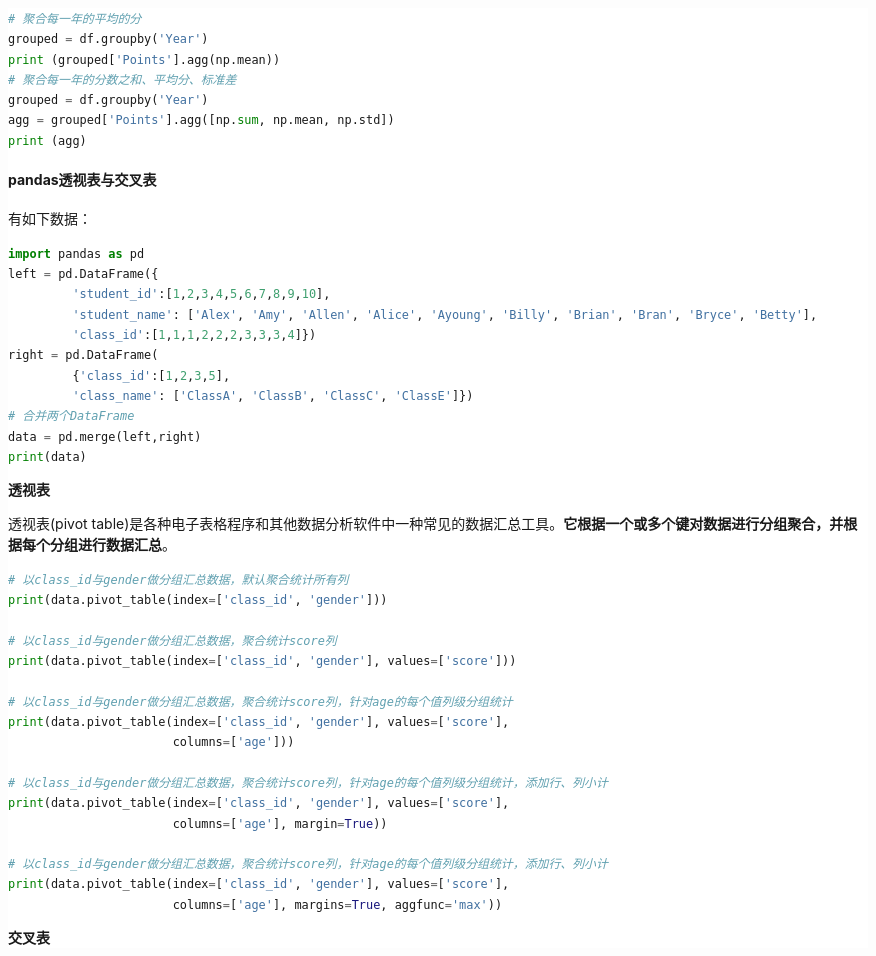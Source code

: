 ```python
# 聚合每一年的平均的分
grouped = df.groupby('Year')
print (grouped['Points'].agg(np.mean))
# 聚合每一年的分数之和、平均分、标准差
grouped = df.groupby('Year')
agg = grouped['Points'].agg([np.sum, np.mean, np.std])
print (agg)
```

#### pandas透视表与交叉表

有如下数据：

```python
import pandas as pd
left = pd.DataFrame({
         'student_id':[1,2,3,4,5,6,7,8,9,10],
         'student_name': ['Alex', 'Amy', 'Allen', 'Alice', 'Ayoung', 'Billy', 'Brian', 'Bran', 'Bryce', 'Betty'],
         'class_id':[1,1,1,2,2,2,3,3,3,4]})
right = pd.DataFrame(
         {'class_id':[1,2,3,5],
         'class_name': ['ClassA', 'ClassB', 'ClassC', 'ClassE']})
# 合并两个DataFrame
data = pd.merge(left,right)
print(data)
```

**透视表**

透视表(pivot table)是各种电子表格程序和其他数据分析软件中一种常见的数据汇总工具。**它根据一个或多个键对数据进行分组聚合，并根据每个分组进行数据汇总**。

```python
# 以class_id与gender做分组汇总数据，默认聚合统计所有列
print(data.pivot_table(index=['class_id', 'gender']))

# 以class_id与gender做分组汇总数据，聚合统计score列
print(data.pivot_table(index=['class_id', 'gender'], values=['score']))

# 以class_id与gender做分组汇总数据，聚合统计score列，针对age的每个值列级分组统计
print(data.pivot_table(index=['class_id', 'gender'], values=['score'], 
                       columns=['age']))

# 以class_id与gender做分组汇总数据，聚合统计score列，针对age的每个值列级分组统计，添加行、列小计
print(data.pivot_table(index=['class_id', 'gender'], values=['score'], 
                       columns=['age'], margin=True))

# 以class_id与gender做分组汇总数据，聚合统计score列，针对age的每个值列级分组统计，添加行、列小计
print(data.pivot_table(index=['class_id', 'gender'], values=['score'], 
                       columns=['age'], margins=True, aggfunc='max'))

```

**交叉表**
